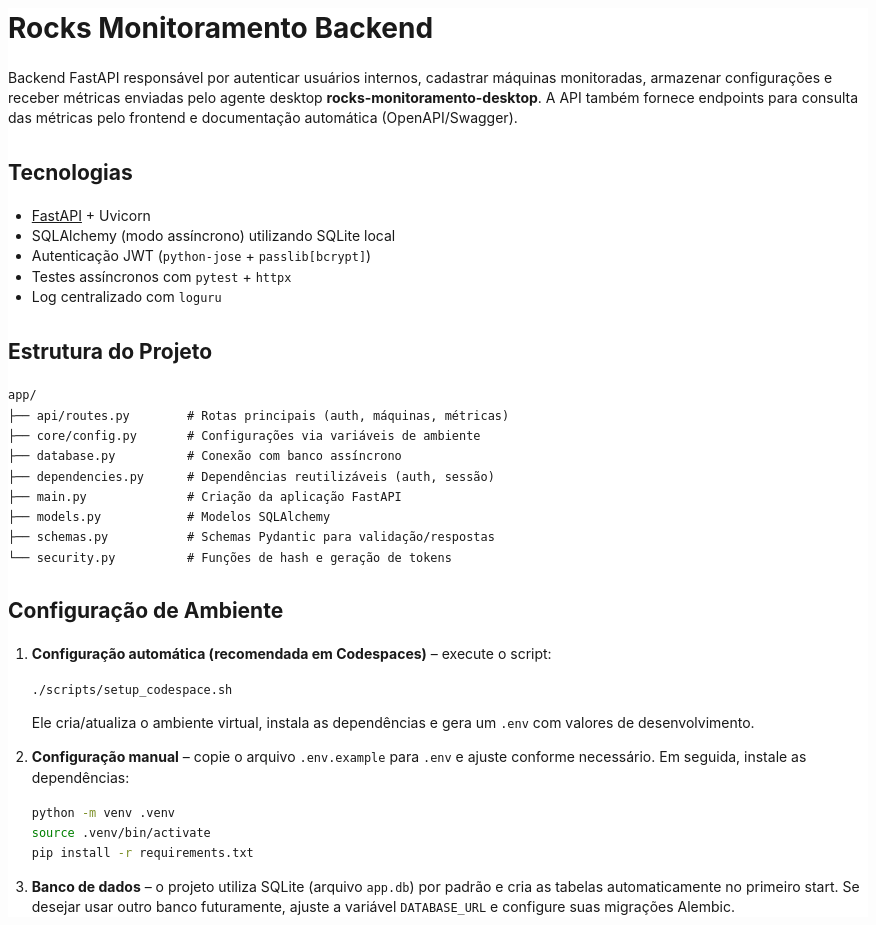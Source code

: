 # Rocks Monitoramento Backend

Backend FastAPI responsável por autenticar usuários internos, cadastrar máquinas monitoradas, armazenar configurações e receber métricas enviadas pelo agente desktop **rocks-monitoramento-desktop**. A API também fornece endpoints para consulta das métricas pelo frontend e documentação automática (OpenAPI/Swagger).

## Tecnologias

- [FastAPI](https://fastapi.tiangolo.com/) + Uvicorn
- SQLAlchemy (modo assíncrono) utilizando SQLite local
- Autenticação JWT (`python-jose` + `passlib[bcrypt]`)
- Testes assíncronos com `pytest` + `httpx`
- Log centralizado com `loguru`

## Estrutura do Projeto

```
app/
├── api/routes.py        # Rotas principais (auth, máquinas, métricas)
├── core/config.py       # Configurações via variáveis de ambiente
├── database.py          # Conexão com banco assíncrono
├── dependencies.py      # Dependências reutilizáveis (auth, sessão)
├── main.py              # Criação da aplicação FastAPI
├── models.py            # Modelos SQLAlchemy
├── schemas.py           # Schemas Pydantic para validação/respostas
└── security.py          # Funções de hash e geração de tokens
```

## Configuração de Ambiente

1. **Configuração automática (recomendada em Codespaces)** – execute o script:

   ```bash
   ./scripts/setup_codespace.sh
   ```

   Ele cria/atualiza o ambiente virtual, instala as dependências e gera um `.env` com valores de desenvolvimento.

2. **Configuração manual** – copie o arquivo `.env.example` para `.env` e ajuste conforme necessário. Em seguida, instale as dependências:

   ```bash
   python -m venv .venv
   source .venv/bin/activate
   pip install -r requirements.txt
   ```

3. **Banco de dados** – o projeto utiliza SQLite (arquivo `app.db`) por padrão e cria as tabelas automaticamente no primeiro start.
   Se desejar usar outro banco futuramente, ajuste a variável `DATABASE_URL` e configure suas migrações Alembic.
